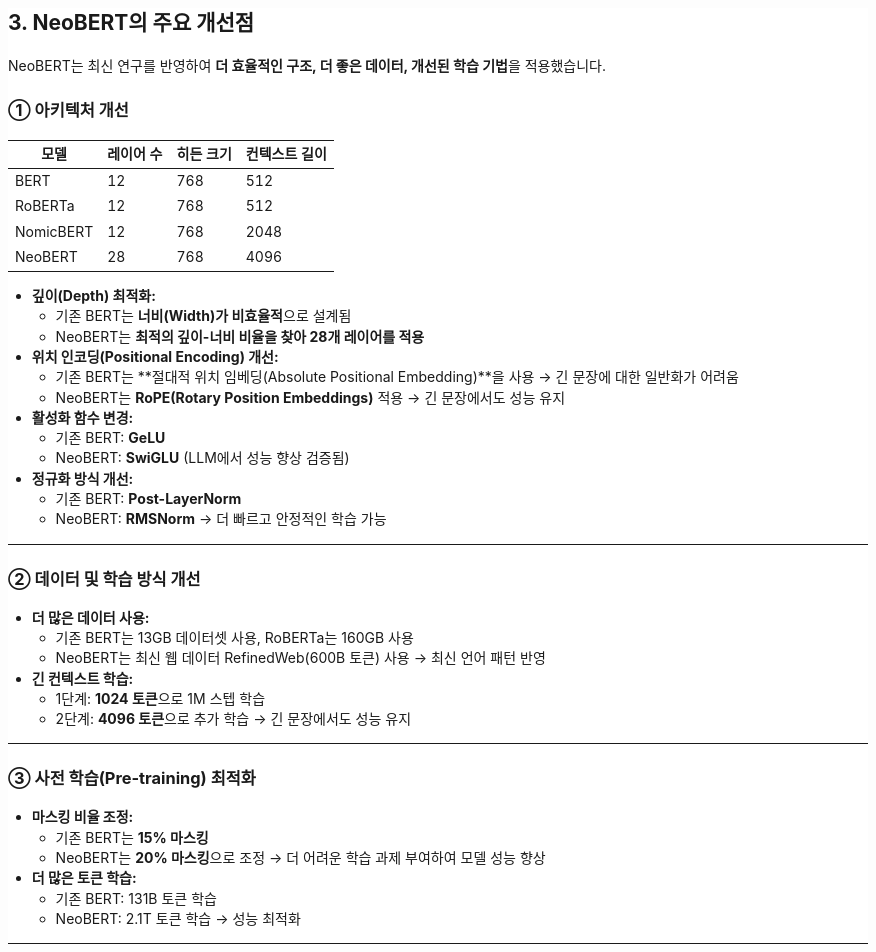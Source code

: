 ## **3. NeoBERT의 주요 개선점**

NeoBERT는 최신 연구를 반영하여 **더 효율적인 구조, 더 좋은 데이터, 개선된 학습 기법**을 적용했습니다.

### **① 아키텍처 개선**

| 모델 | 레이어 수 | 히든 크기 | 컨텍스트 길이 |
| --- | --- | --- | --- |
| BERT | 12 | 768 | 512 |
| RoBERTa | 12 | 768 | 512 |
| NomicBERT | 12 | 768 | 2048 |
| NeoBERT | 28 | 768 | 4096 |
- **깊이(Depth) 최적화:**
    - 기존 BERT는 **너비(Width)가 비효율적**으로 설계됨
    - NeoBERT는 **최적의 깊이-너비 비율을 찾아 28개 레이어를 적용**
- **위치 인코딩(Positional Encoding) 개선:**
    - 기존 BERT는 **절대적 위치 임베딩(Absolute Positional Embedding)**을 사용 → 긴 문장에 대한 일반화가 어려움
    - NeoBERT는 **RoPE(Rotary Position Embeddings)** 적용 → 긴 문장에서도 성능 유지
- **활성화 함수 변경:**
    - 기존 BERT: **GeLU**
    - NeoBERT: **SwiGLU** (LLM에서 성능 향상 검증됨)
- **정규화 방식 개선:**
    - 기존 BERT: **Post-LayerNorm**
    - NeoBERT: **RMSNorm** → 더 빠르고 안정적인 학습 가능

---

### **② 데이터 및 학습 방식 개선**

- **더 많은 데이터 사용:**
    - 기존 BERT는 13GB 데이터셋 사용, RoBERTa는 160GB 사용
    - NeoBERT는 최신 웹 데이터 RefinedWeb(600B 토큰) 사용 → 최신 언어 패턴 반영
- **긴 컨텍스트 학습:**
    - 1단계: **1024 토큰**으로 1M 스텝 학습
    - 2단계: **4096 토큰**으로 추가 학습 → 긴 문장에서도 성능 유지

---

### **③ 사전 학습(Pre-training) 최적화**

- **마스킹 비율 조정:**
    - 기존 BERT는 **15% 마스킹**
    - NeoBERT는 **20% 마스킹**으로 조정 → 더 어려운 학습 과제 부여하여 모델 성능 향상
- **더 많은 토큰 학습:**
    - 기존 BERT: 131B 토큰 학습
    - NeoBERT: 2.1T 토큰 학습 → 성능 최적화

---
